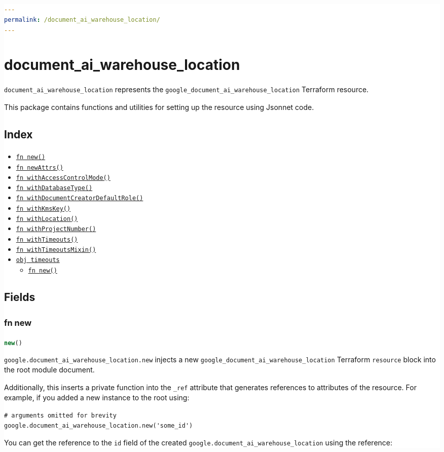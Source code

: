```yaml
---
permalink: /document_ai_warehouse_location/
---
```


# document_ai_warehouse_location

`document_ai_warehouse_location` represents the `google_document_ai_warehouse_location` Terraform resource.



This package contains functions and utilities for setting up the resource using Jsonnet code.


## Index

* [`fn new()`](#fn-new)
* [`fn newAttrs()`](#fn-newattrs)
* [`fn withAccessControlMode()`](#fn-withaccesscontrolmode)
* [`fn withDatabaseType()`](#fn-withdatabasetype)
* [`fn withDocumentCreatorDefaultRole()`](#fn-withdocumentcreatordefaultrole)
* [`fn withKmsKey()`](#fn-withkmskey)
* [`fn withLocation()`](#fn-withlocation)
* [`fn withProjectNumber()`](#fn-withprojectnumber)
* [`fn withTimeouts()`](#fn-withtimeouts)
* [`fn withTimeoutsMixin()`](#fn-withtimeoutsmixin)
* [`obj timeouts`](#obj-timeouts)
  * [`fn new()`](#fn-timeoutsnew)

## Fields

### fn new

```ts
new()
```


`google.document_ai_warehouse_location.new` injects a new `google_document_ai_warehouse_location` Terraform `resource`
block into the root module document.

Additionally, this inserts a private function into the `_ref` attribute that generates references to attributes of the
resource. For example, if you added a new instance to the root using:

    # arguments omitted for brevity
    google.document_ai_warehouse_location.new('some_id')

You can get the reference to the `id` field of the created `google.document_ai_warehouse_location` using the reference:
